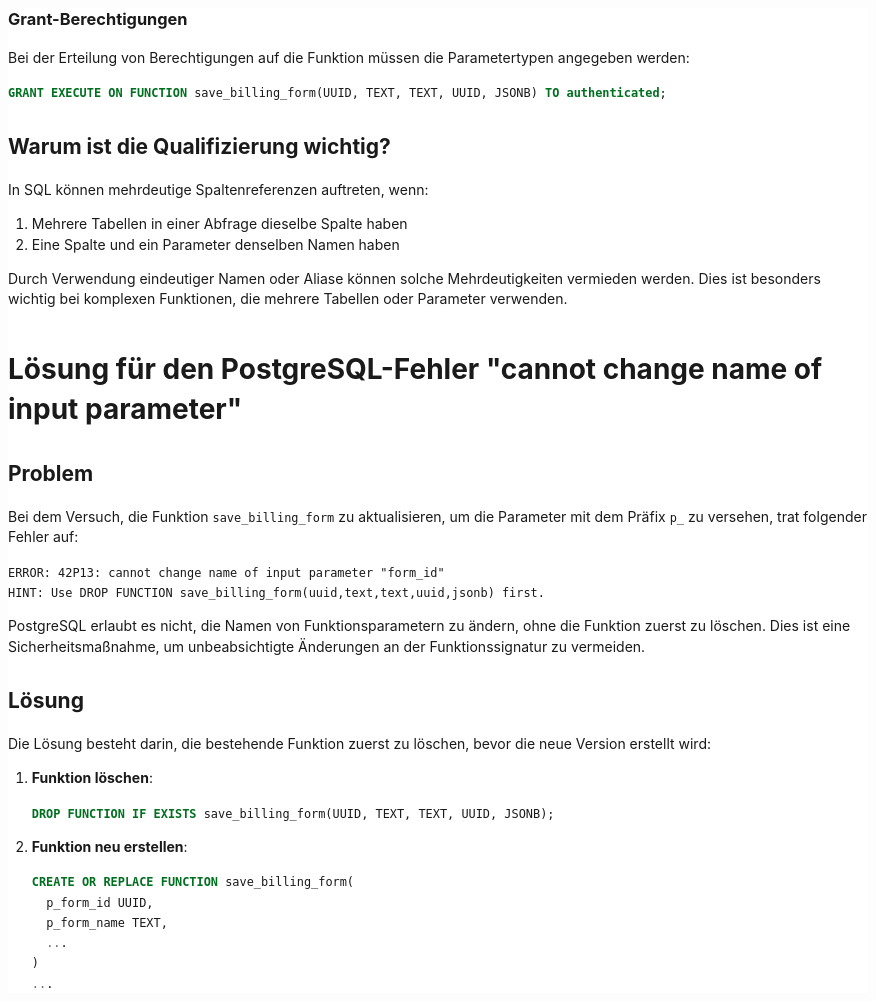 ### Grant-Berechtigungen

Bei der Erteilung von Berechtigungen auf die Funktion müssen die Parametertypen angegeben werden:

```sql
GRANT EXECUTE ON FUNCTION save_billing_form(UUID, TEXT, TEXT, UUID, JSONB) TO authenticated;
```

## Warum ist die Qualifizierung wichtig?

In SQL können mehrdeutige Spaltenreferenzen auftreten, wenn:

1. Mehrere Tabellen in einer Abfrage dieselbe Spalte haben
2. Eine Spalte und ein Parameter denselben Namen haben

Durch Verwendung eindeutiger Namen oder Aliase können solche Mehrdeutigkeiten vermieden werden. Dies ist besonders wichtig bei komplexen Funktionen, die mehrere Tabellen oder Parameter verwenden.

# Lösung für den PostgreSQL-Fehler "cannot change name of input parameter"

## Problem

Bei dem Versuch, die Funktion `save_billing_form` zu aktualisieren, um die Parameter mit dem Präfix `p_` zu versehen, trat folgender Fehler auf:

```
ERROR: 42P13: cannot change name of input parameter "form_id"
HINT: Use DROP FUNCTION save_billing_form(uuid,text,text,uuid,jsonb) first.
```

PostgreSQL erlaubt es nicht, die Namen von Funktionsparametern zu ändern, ohne die Funktion zuerst zu löschen. Dies ist eine Sicherheitsmaßnahme, um unbeabsichtigte Änderungen an der Funktionssignatur zu vermeiden.

## Lösung

Die Lösung besteht darin, die bestehende Funktion zuerst zu löschen, bevor die neue Version erstellt wird:

1. **Funktion löschen**:
   ```sql
   DROP FUNCTION IF EXISTS save_billing_form(UUID, TEXT, TEXT, UUID, JSONB);
   ```

2. **Funktion neu erstellen**:
   ```sql
   CREATE OR REPLACE FUNCTION save_billing_form(
     p_form_id UUID,
     p_form_name TEXT,
     ...
   )
   ...
   ```
